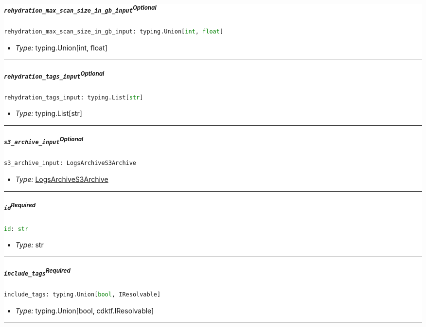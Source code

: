 
##### `rehydration_max_scan_size_in_gb_input`<sup>Optional</sup> <a name="rehydration_max_scan_size_in_gb_input" id="@cdktf/provider-datadog.logsArchive.LogsArchive.property.rehydrationMaxScanSizeInGbInput"></a>

```python
rehydration_max_scan_size_in_gb_input: typing.Union[int, float]
```

- *Type:* typing.Union[int, float]

---

##### `rehydration_tags_input`<sup>Optional</sup> <a name="rehydration_tags_input" id="@cdktf/provider-datadog.logsArchive.LogsArchive.property.rehydrationTagsInput"></a>

```python
rehydration_tags_input: typing.List[str]
```

- *Type:* typing.List[str]

---

##### `s3_archive_input`<sup>Optional</sup> <a name="s3_archive_input" id="@cdktf/provider-datadog.logsArchive.LogsArchive.property.s3ArchiveInput"></a>

```python
s3_archive_input: LogsArchiveS3Archive
```

- *Type:* <a href="#@cdktf/provider-datadog.logsArchive.LogsArchiveS3Archive">LogsArchiveS3Archive</a>

---

##### `id`<sup>Required</sup> <a name="id" id="@cdktf/provider-datadog.logsArchive.LogsArchive.property.id"></a>

```python
id: str
```

- *Type:* str

---

##### `include_tags`<sup>Required</sup> <a name="include_tags" id="@cdktf/provider-datadog.logsArchive.LogsArchive.property.includeTags"></a>

```python
include_tags: typing.Union[bool, IResolvable]
```

- *Type:* typing.Union[bool, cdktf.IResolvable]

---